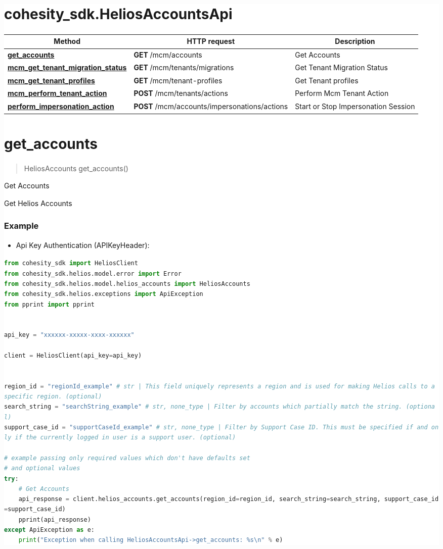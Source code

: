 # cohesity_sdk.HeliosAccountsApi


Method | HTTP request | Description
------------- | ------------- | -------------
[**get_accounts**](HeliosAccountsApi.md#get_accounts) | **GET** /mcm/accounts | Get Accounts
[**mcm_get_tenant_migration_status**](HeliosAccountsApi.md#mcm_get_tenant_migration_status) | **GET** /mcm/tenants/migrations | Get Tenant Migration Status
[**mcm_get_tenant_profiles**](HeliosAccountsApi.md#mcm_get_tenant_profiles) | **GET** /mcm/tenant-profiles | Get Tenant profiles
[**mcm_perform_tenant_action**](HeliosAccountsApi.md#mcm_perform_tenant_action) | **POST** /mcm/tenants/actions | Perform Mcm Tenant Action
[**perform_impersonation_action**](HeliosAccountsApi.md#perform_impersonation_action) | **POST** /mcm/accounts/impersonations/actions | Start or Stop Impersonation Session


# **get_accounts**
> HeliosAccounts get_accounts()

Get Accounts

Get Helios Accounts

### Example

* Api Key Authentication (APIKeyHeader):
```python
from cohesity_sdk import HeliosClient
from cohesity_sdk.helios.model.error import Error
from cohesity_sdk.helios.model.helios_accounts import HeliosAccounts
from cohesity_sdk.helios.exceptions import ApiException
from pprint import pprint


api_key = "xxxxxx-xxxxx-xxxx-xxxxxx"

client = HeliosClient(api_key=api_key)


region_id = "regionId_example" # str | This field uniquely represents a region and is used for making Helios calls to a specific region. (optional)
search_string = "searchString_example" # str, none_type | Filter by accounts which partially match the string. (optional)
support_case_id = "supportCaseId_example" # str, none_type | Filter by Support Case ID. This must be specified if and only if the currently logged in user is a support user. (optional)

# example passing only required values which don't have defaults set
# and optional values
try:
	# Get Accounts
	api_response = client.helios_accounts.get_accounts(region_id=region_id, search_string=search_string, support_case_id=support_case_id)
	pprint(api_response)
except ApiException as e:
	print("Exception when calling HeliosAccountsApi->get_accounts: %s\n" % e)
```
